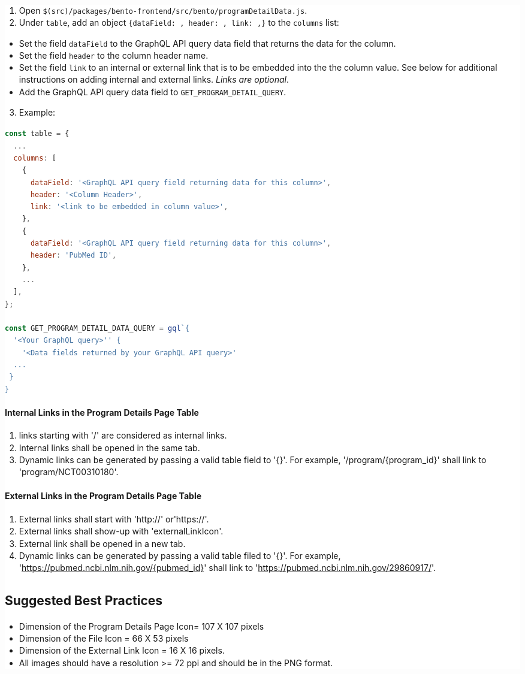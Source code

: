 1. Open `$(src)/packages/bento-frontend/src/bento/programDetailData.js`.
2. Under `table`, add an object `{dataField: , header: , link: ,}` to the `columns` list:
  * Set the field `dataField` to the GraphQL API query data field that returns the data for the column.
  * Set the field `header` to the column header name.
  * Set the field `link` to an internal or external link that is to be embedded into the the column value. See below for additional instructions on adding internal and external links. *Links are optional*.
  * Add the GraphQL API query data field to `GET_PROGRAM_DETAIL_QUERY`.
3. Example:

```javascript
const table = {
  ...
  columns: [
    {
      dataField: '<GraphQL API query field returning data for this column>',
      header: '<Column Header>',
      link: '<link to be embedded in column value>',
    },
    {
      dataField: '<GraphQL API query field returning data for this column>',
      header: 'PubMed ID',
    },
    ...
  ],
};

const GET_PROGRAM_DETAIL_DATA_QUERY = gql`{
  '<Your GraphQL query>'' {
    '<Data fields returned by your GraphQL API query>'
  ... 
 }
}
```

#### Internal Links in the Program Details Page Table
1. links starting with '/' are considered as internal links.
2. Internal links shall be opened in the same tab.
3. Dynamic links can be generated by passing a valid table field to '{}'. For example, '/program/{program_id}' shall link to 'program/NCT00310180'.

#### External Links in the Program Details Page Table
1. External links shall start with 'http://' or'https://'.
2. External links shall show-up with 'externalLinkIcon'.
3. External link shall be opened in a new tab.
4. Dynamic links can be generated by passing a valid table filed to '{}'. 
   For example, 'https://pubmed.ncbi.nlm.nih.gov/{pubmed_id}' shall link to 'https://pubmed.ncbi.nlm.nih.gov/29860917/'.

## Suggested Best Practices
- Dimension of the Program Details Page Icon= 107 X 107 pixels
- Dimension of the File Icon = 66 X 53 pixels
- Dimension of the External Link Icon = 16 X 16 pixels.
- All images should have a resolution >= 72 ppi and should be in the PNG format.
